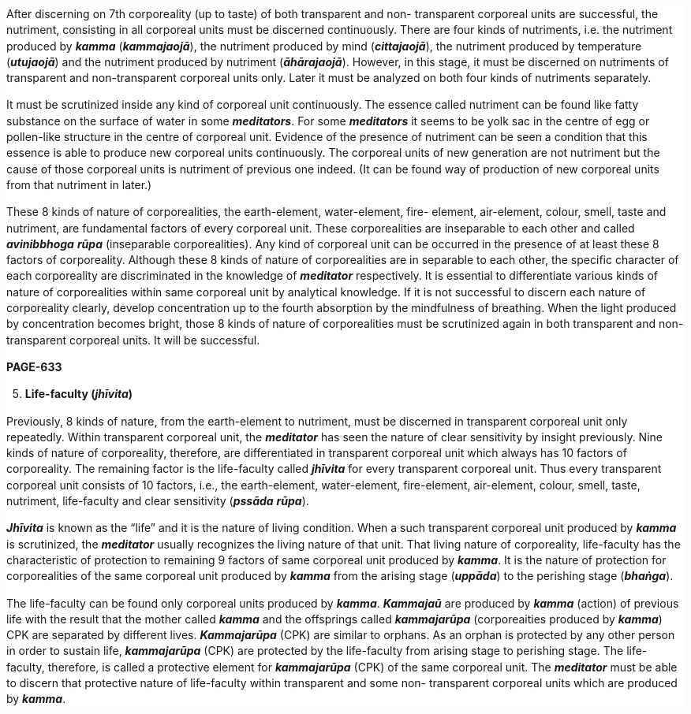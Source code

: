 After  discerning  on  7th  corporeality  (up  to  taste)  of  both  transparent  and  non- transparent corporeal units are successful, the nutriment, consisting in all corporeal units must be discerned continuously. There are four kinds of nutriments, i.e. the nutriment produced by ***kamma*** (***kammajaojā***), the nutriment produced by mind (***cittajaojā***), the nutriment produced by temperature (***utujaojā***) and the nutriment produced by nutriment (***āhārajaojā***). However, in this stage, it must be discerned on nutriments of transparent and non-transparent corporeal units only. Later it must be analyzed on both four kinds of nutriments separately. 

It must be scrutinized inside any kind of corporeal unit continuously. The essence called nutriment can be found like fatty substance on the surface of water in some ***meditators***. For some ***meditators*** it seems to be yolk sac in the centre of egg or pollen-like structure in the centre of corporeal unit. Evidence of the presence of nutriment can be seen a condition that this essence is able to produce new corporeal units continuously. The corporeal units of new generation are not nutriment but the cause of those corporeal units is nutriment of previous one indeed. (It can be found way of production of new corporeal units from that nutriment in later.) 

These  8  kinds  of  nature  of  corporealities,  the  earth-element,  water-element,  fire- element, air-element, colour, smell, taste and nutriment, are fundamental factors of every corporeal unit. These corporealities are inseparable to each other and called ***avinibbhoga*** ***rūpa*** (inseparable corporealities). Any kind of corporeal unit can be occurred in the presence of at least these 8 factors of corporeality. Although these 8 kinds of nature of corporealities are in separable to each other, the specific character of each corporeality are discriminated in the knowledge of ***meditator*** respectively. It is essential to differentiate various kinds of nature of corporealities within same corporeal unit by analytical knowledge. If it is not successful to discern each nature of corporeality clearly, develop concentration up to the fourth absorption by the mindfulness of breathing. When the light produced by concentration becomes bright, those 8 kinds of nature of corporealities must be scrutinized again in both transparent and non-transparent corporeal units. It will be successful. 

**PAGE-633** 

5. **Life-faculty (*jhīvita*)** 

Previously, 8 kinds of nature, from the earth-element to nutriment, must be discerned in transparent corporeal unit only repeatedly. Within transparent corporeal unit, the ***meditator*** has  seen  the  nature  of  clear  sensitivity  by  insight  previously.  Nine  kinds  of  nature  of corporeality, therefore, are differentiated in transparent corporeal unit which always has 10 factors  of  corporeality.  The  remaining  factor  is  the  life-faculty  called  ***jhīvita***  for  every transparent corporeal unit. Thus every transparent corporeal unit consists of 10 factors, i.e., the earth-element, water-element, fire-element, air-element, colour, smell, taste, nutriment, life-faculty and clear sensitivity (***pssāda*** ***rūpa***). 

***Jhīvita*** is known as the “life” and it is the nature of living condition. When a such transparent  corporeal  unit  produced  by  ***kamma***  is  scrutinized,  the  ***meditator***  usually recognizes the living nature of that unit. That living nature of corporeality, life-faculty has the characteristic  of  protection  to  remaining  9  factors  of  same  corporeal  unit  produced  by ***kamma***. It is the nature of protection for corporealities of the same corporeal unit produced by ***kamma*** from the arising stage (***uppāda***) to the perishing stage (***bhaṅga***). 

The life-faculty can be found only corporeal units produced by ***kamma***. ***Kammajaū*** are  produced  by  ***kamma***  (action)  of  previous  life  with  the  result  that  the  mother  called ***kamma*** and the offsprings called ***kammajarūpa*** (corporeaities produced by ***kamma***) CPK are separated by different lives. ***Kammajarūpa*** (CPK) are similar to orphans. As an orphan is protected by any other person in order to sustain life, ***kammajarūpa*** (CPK) are protected by the life-faculty from arising stage to perishing stage. The life-faculty, therefore, is called a protective element for ***kammajarūpa*** (CPK) of the same corporeal unit. The ***meditator*** must be able to discern that protective nature of life-faculty within transparent and some non- transparent corporeal units which are produced by ***kamma***. 
